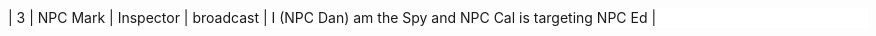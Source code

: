 | 3           | NPC Mark | Inspector   | broadcast | I (NPC Dan) am the Spy and NPC Cal is targeting NPC Ed         |
